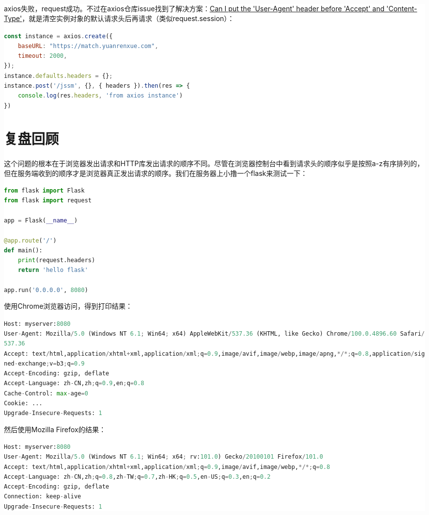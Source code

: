 axios失败，request成功。不过在axios仓库issue找到了解决方案：[Can I put the 'User-Agent' header before 'Accept' and 'Content-Type'](https://github.com/axios/axios/issues/4611)，就是清空实例对象的默认请求头后再请求（类似request.session）：

```js
const instance = axios.create({
    baseURL: "https://match.yuanrenxue.com",
    timeout: 2000,
});
instance.defaults.headers = {};
instance.post('/jssm', {}, { headers }).then(res => {
    console.log(res.headers, 'from axios instance')
})
```

# 复盘回顾

这个问题的根本在于浏览器发出请求和HTTP库发出请求的顺序不同。尽管在浏览器控制台中看到请求头的顺序似乎是按照a-z有序排列的，但在服务端收到的顺序才是浏览器真正发出请求的顺序。我们在服务器上小撸一个flask来测试一下：

``` python
from flask import Flask
from flask import request

app = Flask(__name__)

@app.route('/')
def main():
    print(request.headers)
    return 'hello flask'

app.run('0.0.0.0', 8080)
```

使用Chrome浏览器访问，得到打印结果：

``` python
Host: myserver:8080
User-Agent: Mozilla/5.0 (Windows NT 6.1; Win64; x64) AppleWebKit/537.36 (KHTML, like Gecko) Chrome/100.0.4896.60 Safari/537.36
Accept: text/html,application/xhtml+xml,application/xml;q=0.9,image/avif,image/webp,image/apng,*/*;q=0.8,application/signed-exchange;v=b3;q=0.9
Accept-Encoding: gzip, deflate
Accept-Language: zh-CN,zh;q=0.9,en;q=0.8
Cache-Control: max-age=0
Cookie: ...
Upgrade-Insecure-Requests: 1
```

然后使用Mozilla Firefox的结果：

```Python
Host: myserver:8080
User-Agent: Mozilla/5.0 (Windows NT 6.1; Win64; x64; rv:101.0) Gecko/20100101 Firefox/101.0
Accept: text/html,application/xhtml+xml,application/xml;q=0.9,image/avif,image/webp,*/*;q=0.8
Accept-Language: zh-CN,zh;q=0.8,zh-TW;q=0.7,zh-HK;q=0.5,en-US;q=0.3,en;q=0.2
Accept-Encoding: gzip, deflate
Connection: keep-alive
Upgrade-Insecure-Requests: 1
```
